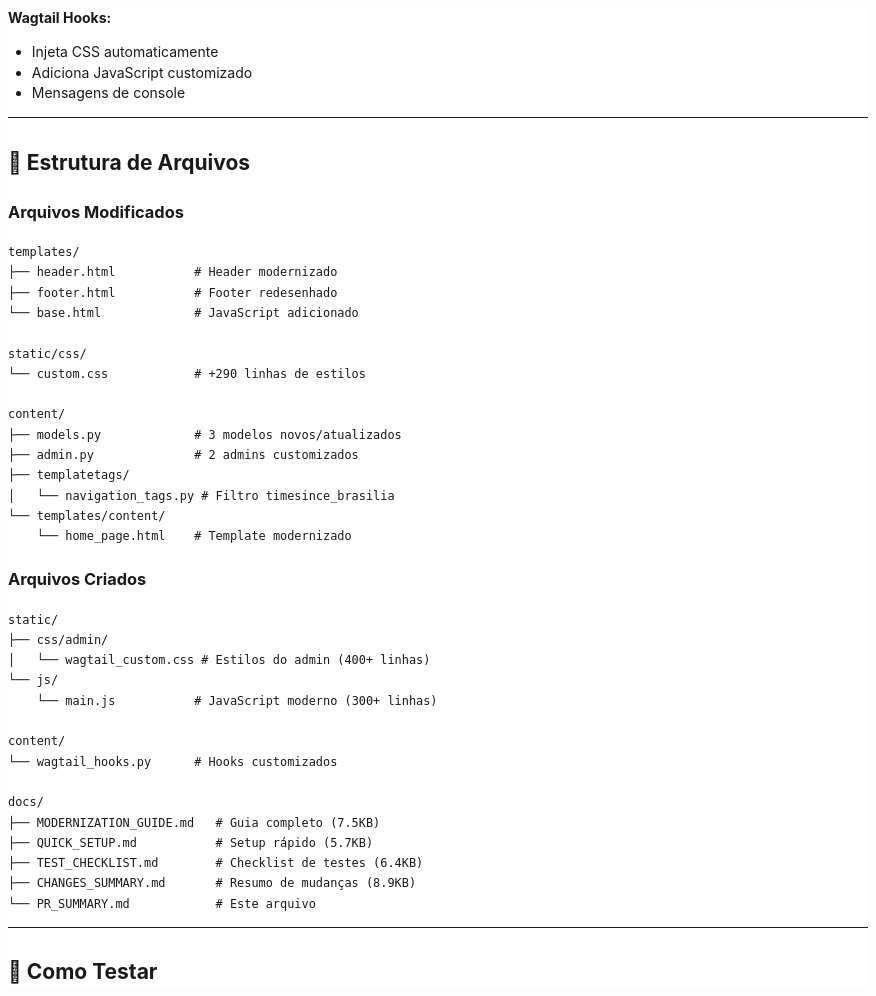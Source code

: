 **Wagtail Hooks:**
- Injeta CSS automaticamente
- Adiciona JavaScript customizado
- Mensagens de console

---

## 📁 Estrutura de Arquivos

### Arquivos Modificados
```
templates/
├── header.html           # Header modernizado
├── footer.html           # Footer redesenhado
└── base.html             # JavaScript adicionado

static/css/
└── custom.css            # +290 linhas de estilos

content/
├── models.py             # 3 modelos novos/atualizados
├── admin.py              # 2 admins customizados
├── templatetags/
│   └── navigation_tags.py # Filtro timesince_brasilia
└── templates/content/
    └── home_page.html    # Template modernizado
```

### Arquivos Criados
```
static/
├── css/admin/
│   └── wagtail_custom.css # Estilos do admin (400+ linhas)
└── js/
    └── main.js           # JavaScript moderno (300+ linhas)

content/
└── wagtail_hooks.py      # Hooks customizados

docs/
├── MODERNIZATION_GUIDE.md   # Guia completo (7.5KB)
├── QUICK_SETUP.md           # Setup rápido (5.7KB)
├── TEST_CHECKLIST.md        # Checklist de testes (6.4KB)
├── CHANGES_SUMMARY.md       # Resumo de mudanças (8.9KB)
└── PR_SUMMARY.md            # Este arquivo
```

---

## 🚀 Como Testar
